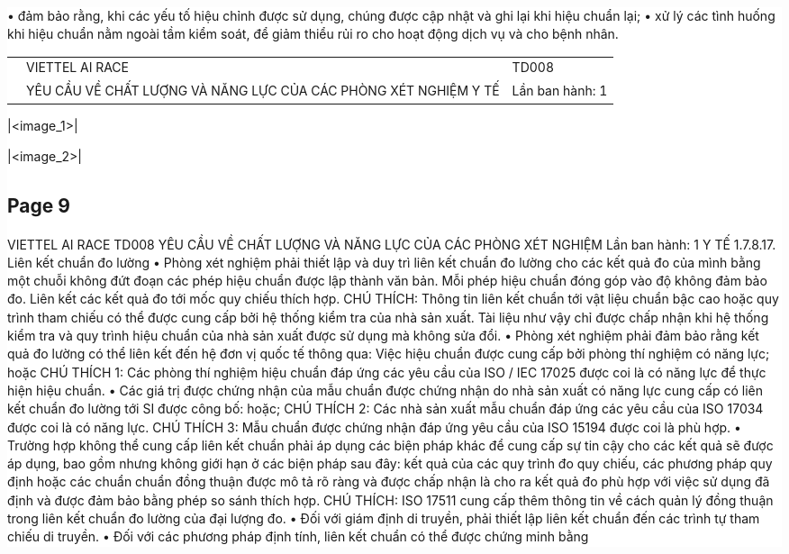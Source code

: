 • đảm bảo rằng, khi các yếu tố hiệu chỉnh được sử dụng, chúng được cập nhật và
ghi lại khi hiệu chuẩn lại;
• xử lý các tình huống khi hiệu chuẩn nằm ngoài tầm kiểm soát, để giảm thiểu rủi ro
cho hoạt động dịch vụ và cho bệnh nhân.

<table>
  <tbody>
    <tr>
      <td></td>
      <td>VIETTEL AI RACE</td>
      <td>TD008</td>
    </tr>
    <tr>
      <td></td>
      <td>YÊU CẦU VỀ CHẤT LƯỢNG VÀ NĂNG
LỰC CỦA CÁC PHÒNG XÉT NGHIỆM
Y TẾ</td>
      <td>Lần ban hành: 1</td>
    </tr>
  </tbody>
</table>

|<image_1>|

|<image_2>|

## Page 9

VIETTEL AI RACE TD008
YÊU CẦU VỀ CHẤT LƯỢNG VÀ NĂNG
LỰC CỦA CÁC PHÒNG XÉT NGHIỆM Lần ban hành: 1
Y TẾ
1.7.8.17. Liên kết chuẩn đo lường
• Phòng xét nghiệm phải thiết lập và duy trì liên kết chuẩn đo lường cho các kết quả đo
của mình bằng một chuỗi không đứt đoạn các phép hiệu chuẩn được lập thành văn
bản. Mỗi phép hiệu chuẩn đóng góp vào độ không đảm bảo đo. Liên kết các kết quả
đo tới mốc quy chiếu thích hợp.
CHÚ THÍCH: Thông tin liên kết chuẩn tới vật liệu chuẩn bậc cao hoặc quy trình tham
chiếu có thể được cung cấp bởi hệ thống kiểm tra của nhà sản xuất. Tài liệu như vậy
chỉ được chấp nhận khi hệ thống kiểm tra và quy trình hiệu chuẩn của nhà sản xuất
được sử dụng mà không sửa đổi.
• Phòng xét nghiệm phải đảm bảo rằng kết quả đo lường có thể liên kết đến hệ đơn
vị quốc tế thông qua:
Việc hiệu chuẩn được cung cấp bởi phòng thí nghiệm có năng lực; hoặc
CHÚ THÍCH 1: Các phòng thí nghiệm hiệu chuẩn đáp ứng các yêu cầu của
ISO / IEC 17025 được coi là có năng lực để thực hiện hiệu chuẩn.
• Các giá trị được chứng nhận của mẫu chuẩn được chứng nhận do nhà sản xuất có
năng lực cung cấp có liên kết chuẩn đo lường tới SI được công bố: hoặc;
CHÚ THÍCH 2: Các nhà sản xuất mẫu chuẩn đáp ứng các yêu cầu của ISO 17034
được coi là có năng lực.
CHÚ THÍCH 3: Mẫu chuẩn được chứng nhận đáp ứng yêu cầu của ISO 15194 được
coi là phù hợp.
• Trường hợp không thể cung cấp liên kết chuẩn phải áp dụng các biện pháp khác để
cung cấp sự tin cậy cho các kết quả sẽ được áp dụng, bao gồm nhưng không giới hạn
ở các biện pháp sau đây:
kết quả của các quy trình đo quy chiếu, các phương pháp quy định hoặc các chuẩn
chuẩn đồng thuận được mô tả rõ ràng và được chấp nhận là cho ra kết quả đo phù
hợp với việc sử dụng đã định và được đảm bảo bằng phép so sánh thích hợp.
CHÚ THÍCH: ISO 17511 cung cấp thêm thông tin về cách quản lý đồng thuận trong liên
kết chuẩn đo lường của đại lượng đo.
• Đối với giám định di truyền, phải thiết lập liên kết chuẩn đến các trình tự tham chiếu
di truyền.
• Đối với các phương pháp định tính, liên kết chuẩn có thể được chứng minh bằng
